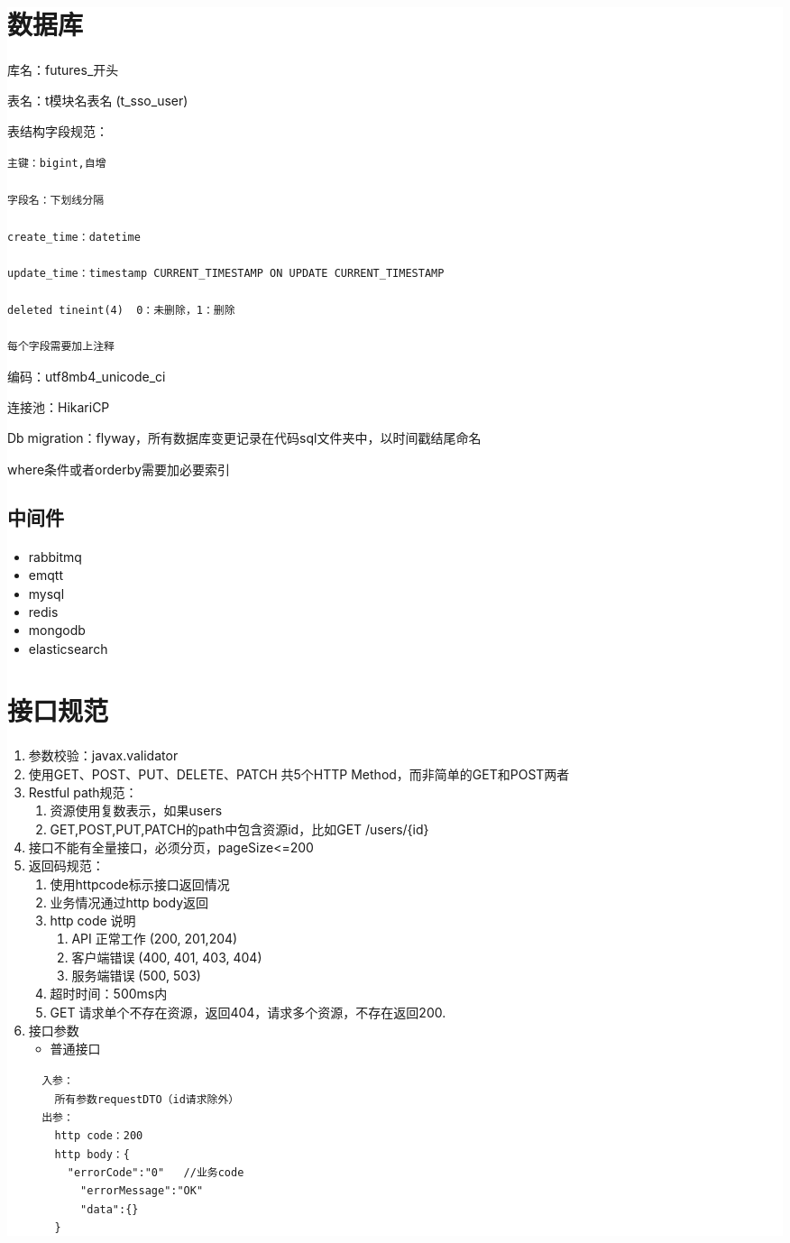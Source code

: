 
# 数据库

库名：futures_开头

表名：t模块名表名 (t_sso_user)

表结构字段规范：

	主键：bigint,自增

	字段名：下划线分隔

	create_time：datetime

	update_time：timestamp CURRENT_TIMESTAMP ON UPDATE CURRENT_TIMESTAMP

	deleted tineint(4)  0：未删除，1：删除

	每个字段需要加上注释

编码：utf8mb4_unicode_ci

连接池：HikariCP

Db migration：flyway，所有数据库变更记录在代码sql文件夹中，以时间戳结尾命名

where条件或者orderby需要加必要索引


## 中间件
- rabbitmq
- emqtt
- mysql
- redis
- mongodb
- elasticsearch

# 接口规范

1. 参数校验：javax.validator
2. 使用GET、POST、PUT、DELETE、PATCH 共5个HTTP Method，而非简单的GET和POST两者
3. Restful path规范：
   1. 资源使用复数表示，如果users
   2. GET,POST,PUT,PATCH的path中包含资源id，比如GET /users/{id}
4. 接口不能有全量接口，必须分页，pageSize<=200
5. 返回码规范：
   1. 使用httpcode标示接口返回情况
   2. 业务情况通过http body返回
   3. http code 说明
      1. API 正常工作 (200, 201,204)
      2. 客户端错误 (400, 401, 403, 404)
      3. 服务端错误 (500, 503)
   4. 超时时间：500ms内
   5. GET 请求单个不存在资源，返回404，请求多个资源，不存在返回200.  
6. 接口参数  
    - 普通接口
    ```
      入参：  
        所有参数requestDTO（id请求除外）  
      出参：
        http code：200
        http body：{
          "errorCode":"0"	//业务code
            "errorMessage":"OK"
            "data":{}
        } 